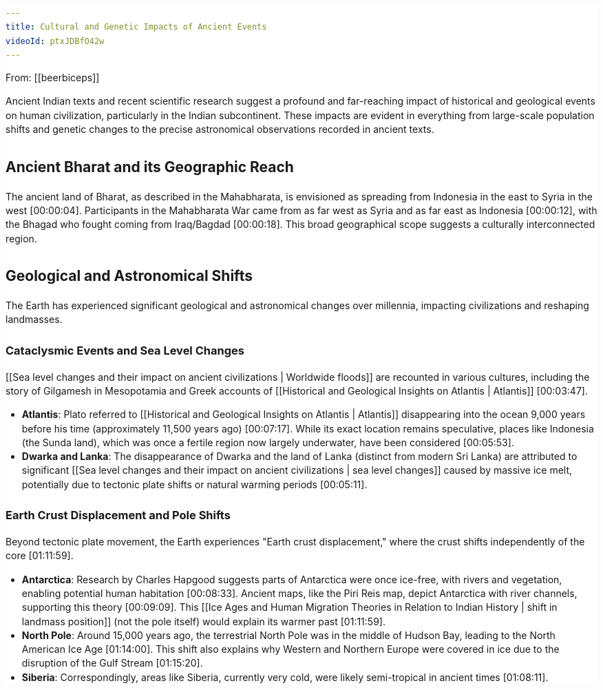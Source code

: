 ```yaml
---
title: Cultural and Genetic Impacts of Ancient Events
videoId: ptxJDBfO42w
---
```


From: [[beerbiceps]] <br/> 

Ancient Indian texts and recent scientific research suggest a profound and far-reaching impact of historical and geological events on human civilization, particularly in the Indian subcontinent. These impacts are evident in everything from large-scale population shifts and genetic changes to the precise astronomical observations recorded in ancient texts.

## Ancient Bharat and its Geographic Reach

The ancient land of Bharat, as described in the Mahabharata, is envisioned as spreading from Indonesia in the east to Syria in the west <a class="yt-timestamp" data-t="00:00:04">[00:00:04]</a>. Participants in the Mahabharata War came from as far west as Syria and as far east as Indonesia <a class="yt-timestamp" data-t="00:00:12">[00:00:12]</a>, with the Bhagad who fought coming from Iraq/Bagdad <a class="yt-timestamp" data-t="00:00:18">[00:00:18]</a>. This broad geographical scope suggests a culturally interconnected region.

## Geological and Astronomical Shifts

The Earth has experienced significant geological and astronomical changes over millennia, impacting civilizations and reshaping landmasses.

### Cataclysmic Events and Sea Level Changes
[[Sea level changes and their impact on ancient civilizations | Worldwide floods]] are recounted in various cultures, including the story of Gilgamesh in Mesopotamia and Greek accounts of [[Historical and Geological Insights on Atlantis | Atlantis]] <a class="yt-timestamp" data-t="00:03:47">[00:03:47]</a>.

*   **Atlantis**: Plato referred to [[Historical and Geological Insights on Atlantis | Atlantis]] disappearing into the ocean 9,000 years before his time (approximately 11,500 years ago) <a class="yt-timestamp" data-t="00:07:17">[00:07:17]</a>. While its exact location remains speculative, places like Indonesia (the Sunda land), which was once a fertile region now largely underwater, have been considered <a class="yt-timestamp" data-t="00:05:53">[00:05:53]</a>.
*   **Dwarka and Lanka**: The disappearance of Dwarka and the land of Lanka (distinct from modern Sri Lanka) are attributed to significant [[Sea level changes and their impact on ancient civilizations | sea level changes]] caused by massive ice melt, potentially due to tectonic plate shifts or natural warming periods <a class="yt-timestamp" data-t="00:05:11">[00:05:11]</a>.

### Earth Crust Displacement and Pole Shifts
Beyond tectonic plate movement, the Earth experiences "Earth crust displacement," where the crust shifts independently of the core <a class="yt-timestamp" data-t="01:11:59">[01:11:59]</a>.

*   **Antarctica**: Research by Charles Hapgood suggests parts of Antarctica were once ice-free, with rivers and vegetation, enabling potential human habitation <a class="yt-timestamp" data-t="00:08:33">[00:08:33]</a>. Ancient maps, like the Piri Reis map, depict Antarctica with river channels, supporting this theory <a class="yt-timestamp" data-t="00:09:09">[00:09:09]</a>. This [[Ice Ages and Human Migration Theories in Relation to Indian History | shift in landmass position]] (not the pole itself) would explain its warmer past <a class="yt-timestamp" data-t="01:11:59">[01:11:59]</a>.
*   **North Pole**: Around 15,000 years ago, the terrestrial North Pole was in the middle of Hudson Bay, leading to the North American Ice Age <a class="yt-timestamp" data-t="01:14:00">[01:14:00]</a>. This shift also explains why Western and Northern Europe were covered in ice due to the disruption of the Gulf Stream <a class="yt-timestamp" data-t="01:15:20">[01:15:20]</a>.
*   **Siberia**: Correspondingly, areas like Siberia, currently very cold, were likely semi-tropical in ancient times <a class="yt-timestamp" data-t="01:08:11">[01:08:11]</a>.
